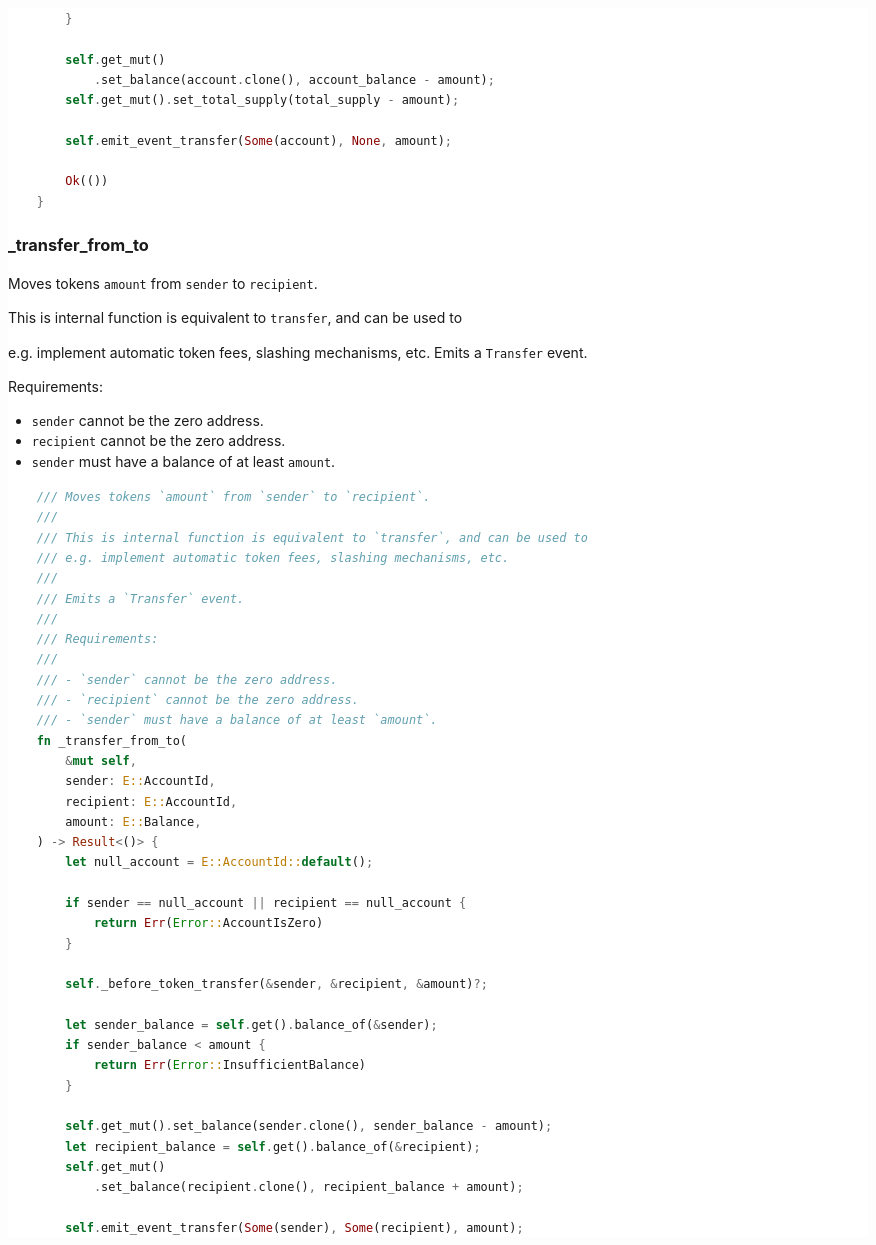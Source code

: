 ```rust
        }

        self.get_mut()
            .set_balance(account.clone(), account_balance - amount);
        self.get_mut().set_total_supply(total_supply - amount);

        self.emit_event_transfer(Some(account), None, amount);

        Ok(())
    }
```

### _transfer_from_to

Moves tokens `amount` from `sender` to `recipient`.

This is internal function is equivalent to `transfer`, and can be used to

e.g. implement automatic token fees, slashing mechanisms, etc.
Emits a `Transfer` event.

Requirements:

- `sender` cannot be the zero address.
- `recipient` cannot be the zero address.
- `sender` must have a balance of at least `amount`.

```rust
    /// Moves tokens `amount` from `sender` to `recipient`.
    ///
    /// This is internal function is equivalent to `transfer`, and can be used to
    /// e.g. implement automatic token fees, slashing mechanisms, etc.
    ///
    /// Emits a `Transfer` event.
    ///
    /// Requirements:
    ///
    /// - `sender` cannot be the zero address.
    /// - `recipient` cannot be the zero address.
    /// - `sender` must have a balance of at least `amount`.
    fn _transfer_from_to(
        &mut self,
        sender: E::AccountId,
        recipient: E::AccountId,
        amount: E::Balance,
    ) -> Result<()> {
        let null_account = E::AccountId::default();

        if sender == null_account || recipient == null_account {
            return Err(Error::AccountIsZero)
        }

        self._before_token_transfer(&sender, &recipient, &amount)?;

        let sender_balance = self.get().balance_of(&sender);
        if sender_balance < amount {
            return Err(Error::InsufficientBalance)
        }

        self.get_mut().set_balance(sender.clone(), sender_balance - amount);
        let recipient_balance = self.get().balance_of(&recipient);
        self.get_mut()
            .set_balance(recipient.clone(), recipient_balance + amount);

        self.emit_event_transfer(Some(sender), Some(recipient), amount);

```